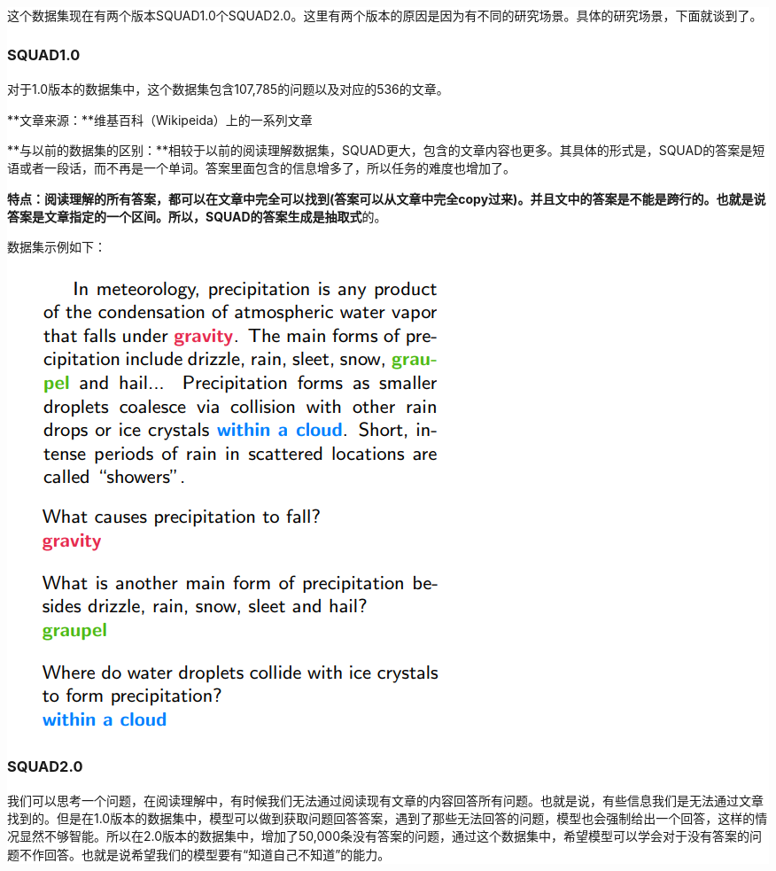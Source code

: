 这个数据集现在有两个版本SQUAD1.0个SQUAD2.0。这里有两个版本的原因是因为有不同的研究场景。具体的研究场景，下面就谈到了。

### **SQUAD1.0**

对于1.0版本的数据集中，这个数据集包含107,785的问题以及对应的536的文章。

**文章来源：**维基百科（Wikipeida）上的一系列文章

**与以前的数据集的区别：**相较于以前的阅读理解数据集，SQUAD更大，包含的文章内容也更多。其具体的形式是，SQUAD的答案是短语或者一段话，而不再是一个单词。答案里面包含的信息增多了，所以任务的难度也增加了。

**特点：**阅读理解的所有答案，都可以在文章中完全可以找到(答案可以从文章中完全copy过来)。并且文中的答案是不能是跨行的。也就是说答案是文章指定的一个区间。所以，SQUAD的答案生成是**抽取式**的。

数据集示例如下：

![Bert%E4%B8%8ESQUAD%E4%B8%8D%E5%BE%97%E4%B8%8D%E8%AF%B4%E7%9A%84%E6%95%85%E4%BA%8B%20dceb32a787714596b5e7c29573696402/Untitled%202.png](Bert%E4%B8%8ESQUAD%E4%B8%8D%E5%BE%97%E4%B8%8D%E8%AF%B4%E7%9A%84%E6%95%85%E4%BA%8B%20dceb32a787714596b5e7c29573696402/Untitled%202.png)

### **SQUAD2.0**

我们可以思考一个问题，在阅读理解中，有时候我们无法通过阅读现有文章的内容回答所有问题。也就是说，有些信息我们是无法通过文章找到的。但是在1.0版本的数据集中，模型可以做到获取问题回答答案，遇到了那些无法回答的问题，模型也会强制给出一个回答，这样的情况显然不够智能。所以在2.0版本的数据集中，增加了50,000条没有答案的问题，通过这个数据集中，希望模型可以学会对于没有答案的问题不作回答。也就是说希望我们的模型要有“知道自己不知道”的能力。
